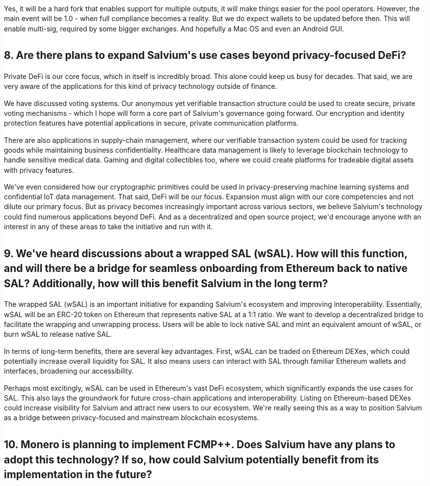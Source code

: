 Yes, it will be a hard fork that enables support for multiple outputs, it will make things easier for the pool operators. However, the main event will be 1.0 - when full compliance becomes a reality. But we do expect wallets to be updated before then. This will enable multi-sig, required by some bigger exchanges. And hopefully a Mac OS and even an Android GUI.

## 8. Are there plans to expand Salvium's use cases beyond privacy-focused DeFi?

Private DeFi is our core focus, which in itself is incredibly broad. This alone could keep us busy for decades. That said, we are very aware of the applications for this kind of privacy technology outside of finance. 

We have discussed voting systems. Our anonymous yet verifiable transaction structure could be used to create secure, private voting mechanisms - which I hope will form a core part of Salvium's governance going forward. Our encryption and identity protection features have potential applications in secure, private communication platforms. 

There are also applications in supply-chain management, where our verifiable transaction system could be used for tracking goods while maintaining business confidentiality. Healthcare data management is likely to leverage blockchain technology to handle sensitive medical data. Gaming and digital collectibles too, where we could create platforms for tradeable digital assets with privacy features. 

We've even considered how our cryptographic primitives could be used in privacy-preserving machine learning systems and confidential IoT data management. That said, DeFi will be our focus. Expansion must align with our core competencies and not dilute our primary focus. But as privacy becomes increasingly important across various sectors, we believe Salvium's technology could find numerous applications beyond DeFi. And as a decentralized and open source project, we'd encourage anyone with an interest in any of these areas to take the initiative and run with it.

## 9. We've heard discussions about a wrapped SAL (wSAL). How will this function, and will there be a bridge for seamless onboarding from Ethereum back to native SAL? Additionally, how will this benefit Salvium in the long term?

The wrapped SAL (wSAL) is an important initiative for expanding Salvium's ecosystem and improving interoperability. Essentially, wSAL will be an ERC-20 token on Ethereum that represents native SAL at a 1:1 ratio. We want to develop a decentralized bridge to facilitate the wrapping and unwrapping process. Users will be able to lock native SAL and mint an equivalent amount of wSAL, or burn wSAL to release native SAL. 

In terms of long-term benefits, there are several key advantages. First, wSAL can be traded on Ethereum DEXes, which could potentially increase overall liquidity for SAL. It also means users can interact with SAL through familiar Ethereum wallets and interfaces, broadening our accessibility. 

Perhaps most excitingly, wSAL can be used in Ethereum's vast DeFi ecosystem, which significantly expands the use cases for SAL. This also lays the groundwork for future cross-chain applications and interoperability. Listing on Ethereum-based DEXes could increase visibility for Salvium and attract new users to our ecosystem. We're really seeing this as a way to position Salvium as a bridge between privacy-focused and mainstream blockchain ecosystems.

## 10. Monero is planning to implement FCMP++. Does Salvium have any plans to adopt this technology? If so, how could Salvium potentially benefit from its implementation in the future?
